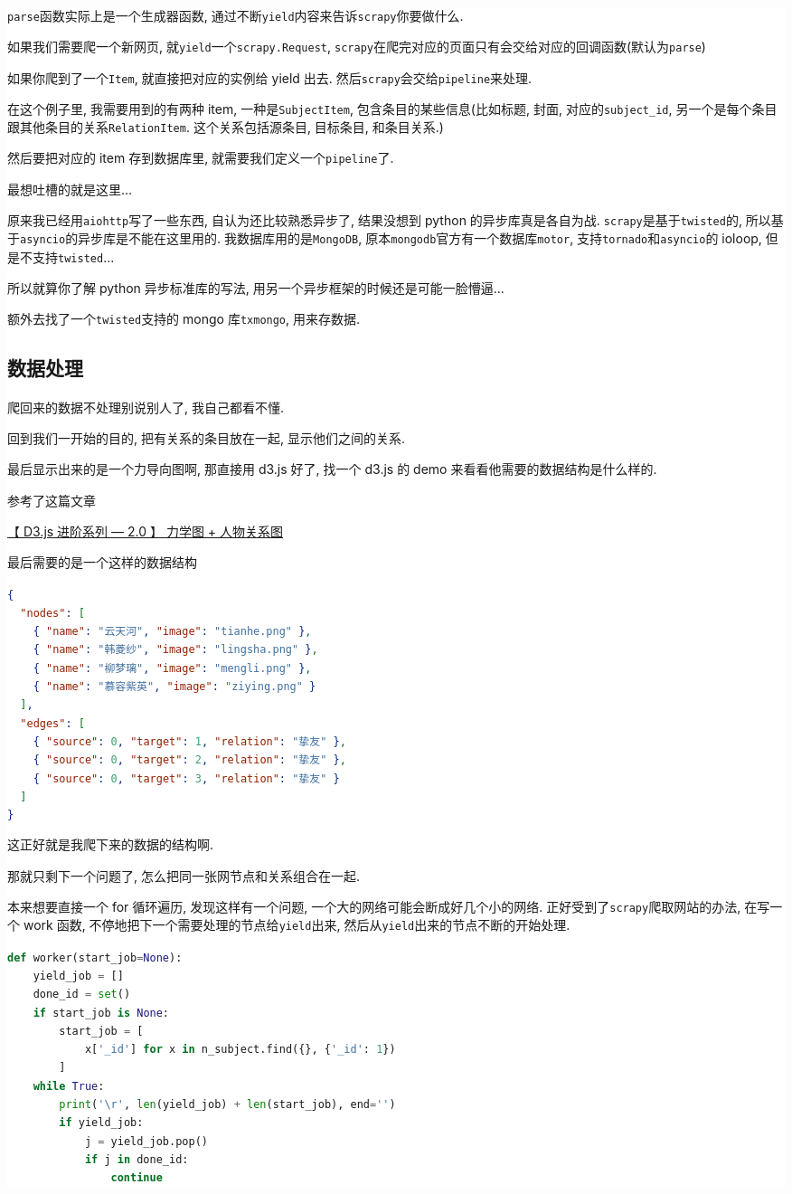`parse`函数实际上是一个生成器函数, 通过不断`yield`内容来告诉`scrapy`你要做什么.

如果我们需要爬一个新网页, 就`yield`一个`scrapy.Request`, `scrapy`在爬完对应的页面只有会交给对应的回调函数(默认为`parse`)

如果你爬到了一个`Item`, 就直接把对应的实例给 yield 出去. 然后`scrapy`会交给`pipeline`来处理.

在这个例子里, 我需要用到的有两种 item, 一种是`SubjectItem`, 包含条目的某些信息(比如标题, 封面, 对应的`subject_id`, 另一个是每个条目跟其他条目的关系`RelationItem`. 这个关系包括源条目, 目标条目, 和条目关系.)

然后要把对应的 item 存到数据库里, 就需要我们定义一个`pipeline`了.

最想吐槽的就是这里...

原来我已经用`aiohttp`写了一些东西, 自认为还比较熟悉异步了, 结果没想到 python 的异步库真是各自为战. `scrapy`是基于`twisted`的, 所以基于`asyncio`的异步库是不能在这里用的. 我数据库用的是`MongoDB`, 原本`mongodb`官方有一个数据库`motor`, 支持`tornado`和`asyncio`的 ioloop, 但是不支持`twisted`...

所以就算你了解 python 异步标准库的写法, 用另一个异步框架的时候还是可能一脸懵逼...

额外去找了一个`twisted`支持的 mongo 库`txmongo`, 用来存数据.

## 数据处理

爬回来的数据不处理别说别人了, 我自己都看不懂.

回到我们一开始的目的, 把有关系的条目放在一起, 显示他们之间的关系.

最后显示出来的是一个力导向图啊, 那直接用 d3.js 好了, 找一个 d3.js 的 demo 来看看他需要的数据结构是什么样的.

参考了这篇文章

[【 D3.js 进阶系列 — 2.0 】 力学图 + 人物关系图](https://blog.csdn.net/lzhlzz/article/details/40450379)

最后需要的是一个这样的数据结构

```json
{
  "nodes": [
    { "name": "云天河", "image": "tianhe.png" },
    { "name": "韩菱纱", "image": "lingsha.png" },
    { "name": "柳梦璃", "image": "mengli.png" },
    { "name": "慕容紫英", "image": "ziying.png" }
  ],
  "edges": [
    { "source": 0, "target": 1, "relation": "挚友" },
    { "source": 0, "target": 2, "relation": "挚友" },
    { "source": 0, "target": 3, "relation": "挚友" }
  ]
}
```

这正好就是我爬下来的数据的结构啊.

那就只剩下一个问题了, 怎么把同一张网节点和关系组合在一起.

本来想要直接一个 for 循环遍历, 发现这样有一个问题, 一个大的网络可能会断成好几个小的网络. 正好受到了`scrapy`爬取网站的办法, 在写一个 work 函数, 不停地把下一个需要处理的节点给`yield`出来, 然后从`yield`出来的节点不断的开始处理.

```python
def worker(start_job=None):
    yield_job = []
    done_id = set()
    if start_job is None:
        start_job = [
            x['_id'] for x in n_subject.find({}, {'_id': 1})
        ]
    while True:
        print('\r', len(yield_job) + len(start_job), end='')
        if yield_job:
            j = yield_job.pop()
            if j in done_id:
                continue
```